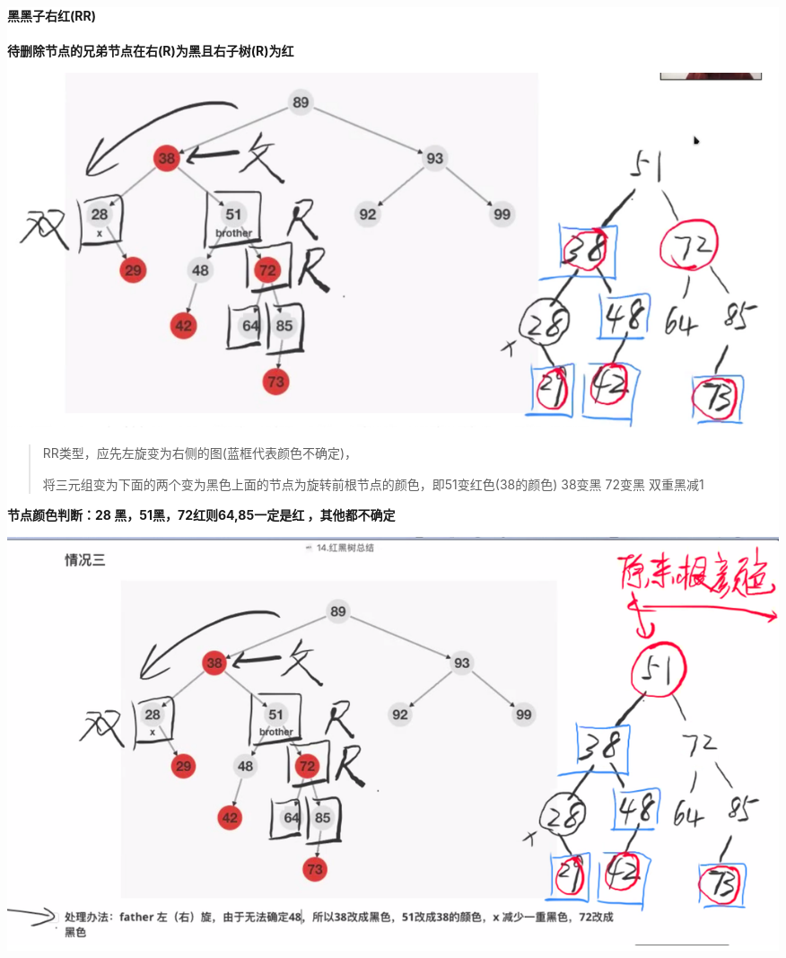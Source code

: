#### 黑黑子右红(RR)

__待删除节点的兄弟节点在右(R)为黑且右子树(R)为红__

![HH-1](./picture/HH-5-1.png)

> RR类型，应先左旋变为右侧的图(蓝框代表颜色不确定)，
>
> 将三元组变为下面的两个变为黑色上面的节点为旋转前根节点的颜色，即51变红色(38的颜色) 38变黑 72变黑 双重黑减1

__节点颜色判断：28 黑，51黑，72红则64,85一定是红 ，其他都不确定__

![HH-1](./picture/HH-5.png)
